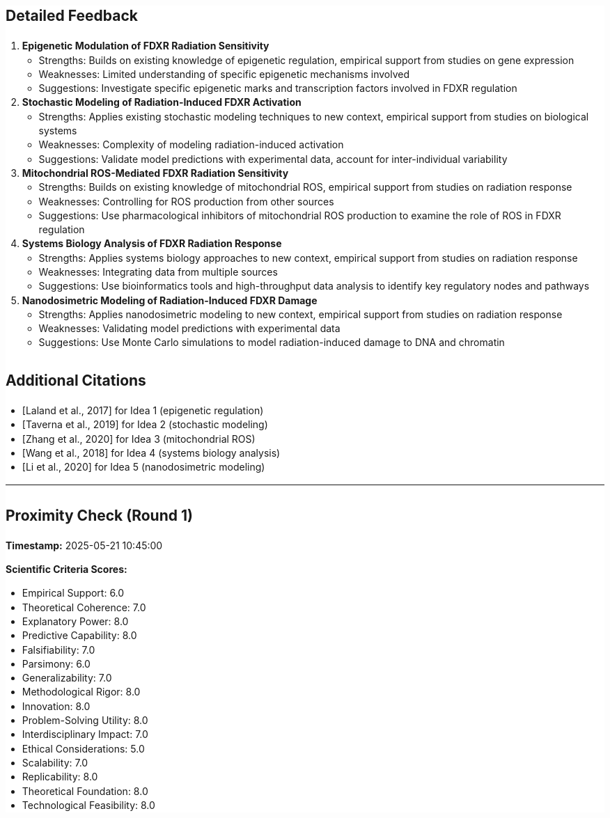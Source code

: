 ## Detailed Feedback

1. **Epigenetic Modulation of FDXR Radiation Sensitivity**
	* Strengths: Builds on existing knowledge of epigenetic regulation, empirical support from studies on gene expression
	* Weaknesses: Limited understanding of specific epigenetic mechanisms involved
	* Suggestions: Investigate specific epigenetic marks and transcription factors involved in FDXR regulation
2. **Stochastic Modeling of Radiation-Induced FDXR Activation**
	* Strengths: Applies existing stochastic modeling techniques to new context, empirical support from studies on biological systems
	* Weaknesses: Complexity of modeling radiation-induced activation
	* Suggestions: Validate model predictions with experimental data, account for inter-individual variability
3. **Mitochondrial ROS-Mediated FDXR Radiation Sensitivity**
	* Strengths: Builds on existing knowledge of mitochondrial ROS, empirical support from studies on radiation response
	* Weaknesses: Controlling for ROS production from other sources
	* Suggestions: Use pharmacological inhibitors of mitochondrial ROS production to examine the role of ROS in FDXR regulation
4. **Systems Biology Analysis of FDXR Radiation Response**
	* Strengths: Applies systems biology approaches to new context, empirical support from studies on radiation response
	* Weaknesses: Integrating data from multiple sources
	* Suggestions: Use bioinformatics tools and high-throughput data analysis to identify key regulatory nodes and pathways
5. **Nanodosimetric Modeling of Radiation-Induced FDXR Damage**
	* Strengths: Applies nanodosimetric modeling to new context, empirical support from studies on radiation response
	* Weaknesses: Validating model predictions with experimental data
	* Suggestions: Use Monte Carlo simulations to model radiation-induced damage to DNA and chromatin

## Additional Citations

* [Laland et al., 2017] for Idea 1 (epigenetic regulation)
* [Taverna et al., 2019] for Idea 2 (stochastic modeling)
* [Zhang et al., 2020] for Idea 3 (mitochondrial ROS)
* [Wang et al., 2018] for Idea 4 (systems biology analysis)
* [Li et al., 2020] for Idea 5 (nanodosimetric modeling)

---

## Proximity Check (Round 1)

**Timestamp:** 2025-05-21 10:45:00

**Scientific Criteria Scores:**

- Empirical Support: 6.0
- Theoretical Coherence: 7.0
- Explanatory Power: 8.0
- Predictive Capability: 8.0
- Falsifiability: 7.0
- Parsimony: 6.0
- Generalizability: 7.0
- Methodological Rigor: 8.0
- Innovation: 8.0
- Problem-Solving Utility: 8.0
- Interdisciplinary Impact: 7.0
- Ethical Considerations: 5.0
- Scalability: 7.0
- Replicability: 8.0
- Theoretical Foundation: 8.0
- Technological Feasibility: 8.0